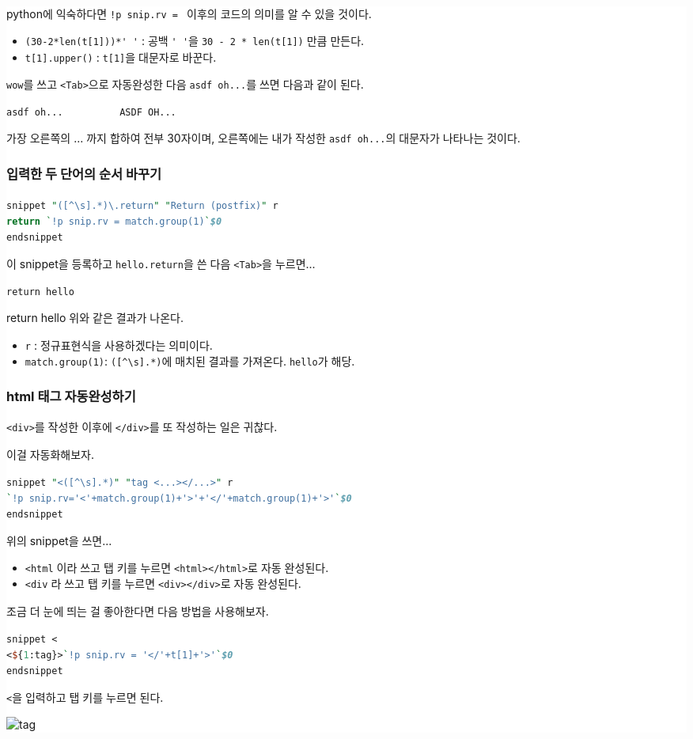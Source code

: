 python에 익숙하다면 `!p snip.rv = ` 이후의 코드의 의미를 알 수 있을 것이다.

* `(30-2*len(t[1]))*' '` : 공백 `' '`을 `30 - 2 * len(t[1])` 만큼 만든다.
* `t[1].upper()` : `t[1]`을 대문자로 바꾼다.

`wow`를 쓰고 `<Tab>`으로 자동완성한 다음 `asdf oh...`를 쓰면 다음과 같이 된다.

```
asdf oh...          ASDF OH...
```

가장 오른쪽의 ... 까지 합하여 전부 30자이며, 오른쪽에는 내가 작성한 `asdf oh...`의 대문자가 나타나는 것이다.

### 입력한 두 단어의 순서 바꾸기

```perl
snippet "([^\s].*)\.return" "Return (postfix)" r
return `!p snip.rv = match.group(1)`$0
endsnippet
```

이 snippet을 등록하고 `hello.return`을 쓴 다음 `<Tab>`을 누르면...

```
return hello
```

return hello
위와 같은 결과가 나온다.

* `r` : 정규표현식을 사용하겠다는 의미이다.
* `match.group(1)`: `([^\s].*)`에 매치된 결과를 가져온다. `hello`가 해당.

### html 태그 자동완성하기

`<div>`를 작성한 이후에 `</div>`를 또 작성하는 일은 귀찮다.

이걸 자동화해보자.

```perl
snippet "<([^\s].*)" "tag <...></...>" r
`!p snip.rv='<'+match.group(1)+'>'+'</'+match.group(1)+'>'`$0
endsnippet
```

위의 snippet을 쓰면...

* `<html` 이라 쓰고 탭 키를 누르면 `<html></html>`로 자동 완성된다.
* `<div` 라 쓰고 탭 키를 누르면 `<div></div>`로 자동 완성된다.

조금 더 눈에 띄는 걸 좋아한다면 다음 방법을 사용해보자.

```perl
snippet <
<${1:tag}>`!p snip.rv = '</'+t[1]+'>'`$0
endsnippet
```

`<`을 입력하고 탭 키를 누르면 된다.

![tag]( /resource/wiki/ultisnips/lt.gif )
